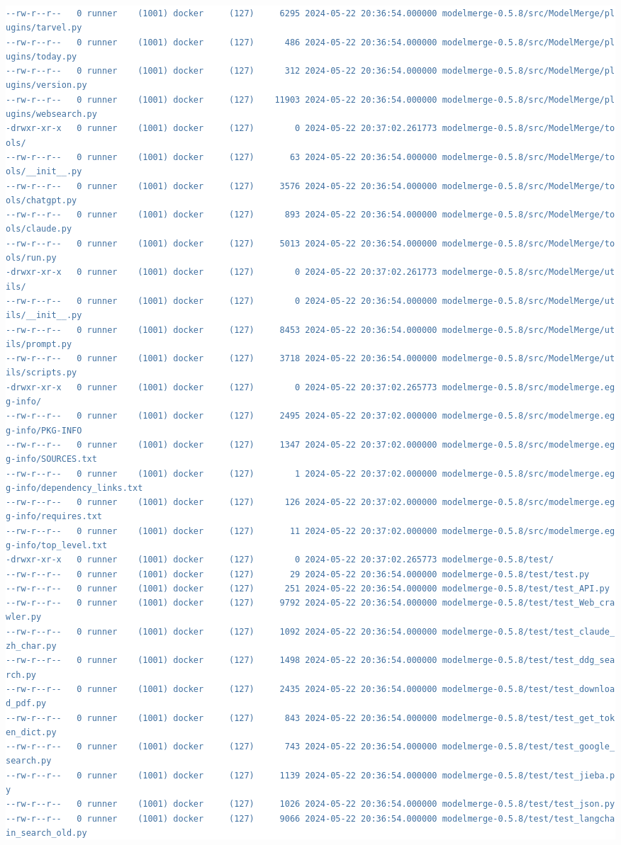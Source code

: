 ```diff
--rw-r--r--   0 runner    (1001) docker     (127)     6295 2024-05-22 20:36:54.000000 modelmerge-0.5.8/src/ModelMerge/plugins/tarvel.py
--rw-r--r--   0 runner    (1001) docker     (127)      486 2024-05-22 20:36:54.000000 modelmerge-0.5.8/src/ModelMerge/plugins/today.py
--rw-r--r--   0 runner    (1001) docker     (127)      312 2024-05-22 20:36:54.000000 modelmerge-0.5.8/src/ModelMerge/plugins/version.py
--rw-r--r--   0 runner    (1001) docker     (127)    11903 2024-05-22 20:36:54.000000 modelmerge-0.5.8/src/ModelMerge/plugins/websearch.py
-drwxr-xr-x   0 runner    (1001) docker     (127)        0 2024-05-22 20:37:02.261773 modelmerge-0.5.8/src/ModelMerge/tools/
--rw-r--r--   0 runner    (1001) docker     (127)       63 2024-05-22 20:36:54.000000 modelmerge-0.5.8/src/ModelMerge/tools/__init__.py
--rw-r--r--   0 runner    (1001) docker     (127)     3576 2024-05-22 20:36:54.000000 modelmerge-0.5.8/src/ModelMerge/tools/chatgpt.py
--rw-r--r--   0 runner    (1001) docker     (127)      893 2024-05-22 20:36:54.000000 modelmerge-0.5.8/src/ModelMerge/tools/claude.py
--rw-r--r--   0 runner    (1001) docker     (127)     5013 2024-05-22 20:36:54.000000 modelmerge-0.5.8/src/ModelMerge/tools/run.py
-drwxr-xr-x   0 runner    (1001) docker     (127)        0 2024-05-22 20:37:02.261773 modelmerge-0.5.8/src/ModelMerge/utils/
--rw-r--r--   0 runner    (1001) docker     (127)        0 2024-05-22 20:36:54.000000 modelmerge-0.5.8/src/ModelMerge/utils/__init__.py
--rw-r--r--   0 runner    (1001) docker     (127)     8453 2024-05-22 20:36:54.000000 modelmerge-0.5.8/src/ModelMerge/utils/prompt.py
--rw-r--r--   0 runner    (1001) docker     (127)     3718 2024-05-22 20:36:54.000000 modelmerge-0.5.8/src/ModelMerge/utils/scripts.py
-drwxr-xr-x   0 runner    (1001) docker     (127)        0 2024-05-22 20:37:02.265773 modelmerge-0.5.8/src/modelmerge.egg-info/
--rw-r--r--   0 runner    (1001) docker     (127)     2495 2024-05-22 20:37:02.000000 modelmerge-0.5.8/src/modelmerge.egg-info/PKG-INFO
--rw-r--r--   0 runner    (1001) docker     (127)     1347 2024-05-22 20:37:02.000000 modelmerge-0.5.8/src/modelmerge.egg-info/SOURCES.txt
--rw-r--r--   0 runner    (1001) docker     (127)        1 2024-05-22 20:37:02.000000 modelmerge-0.5.8/src/modelmerge.egg-info/dependency_links.txt
--rw-r--r--   0 runner    (1001) docker     (127)      126 2024-05-22 20:37:02.000000 modelmerge-0.5.8/src/modelmerge.egg-info/requires.txt
--rw-r--r--   0 runner    (1001) docker     (127)       11 2024-05-22 20:37:02.000000 modelmerge-0.5.8/src/modelmerge.egg-info/top_level.txt
-drwxr-xr-x   0 runner    (1001) docker     (127)        0 2024-05-22 20:37:02.265773 modelmerge-0.5.8/test/
--rw-r--r--   0 runner    (1001) docker     (127)       29 2024-05-22 20:36:54.000000 modelmerge-0.5.8/test/test.py
--rw-r--r--   0 runner    (1001) docker     (127)      251 2024-05-22 20:36:54.000000 modelmerge-0.5.8/test/test_API.py
--rw-r--r--   0 runner    (1001) docker     (127)     9792 2024-05-22 20:36:54.000000 modelmerge-0.5.8/test/test_Web_crawler.py
--rw-r--r--   0 runner    (1001) docker     (127)     1092 2024-05-22 20:36:54.000000 modelmerge-0.5.8/test/test_claude_zh_char.py
--rw-r--r--   0 runner    (1001) docker     (127)     1498 2024-05-22 20:36:54.000000 modelmerge-0.5.8/test/test_ddg_search.py
--rw-r--r--   0 runner    (1001) docker     (127)     2435 2024-05-22 20:36:54.000000 modelmerge-0.5.8/test/test_download_pdf.py
--rw-r--r--   0 runner    (1001) docker     (127)      843 2024-05-22 20:36:54.000000 modelmerge-0.5.8/test/test_get_token_dict.py
--rw-r--r--   0 runner    (1001) docker     (127)      743 2024-05-22 20:36:54.000000 modelmerge-0.5.8/test/test_google_search.py
--rw-r--r--   0 runner    (1001) docker     (127)     1139 2024-05-22 20:36:54.000000 modelmerge-0.5.8/test/test_jieba.py
--rw-r--r--   0 runner    (1001) docker     (127)     1026 2024-05-22 20:36:54.000000 modelmerge-0.5.8/test/test_json.py
--rw-r--r--   0 runner    (1001) docker     (127)     9066 2024-05-22 20:36:54.000000 modelmerge-0.5.8/test/test_langchain_search_old.py
```